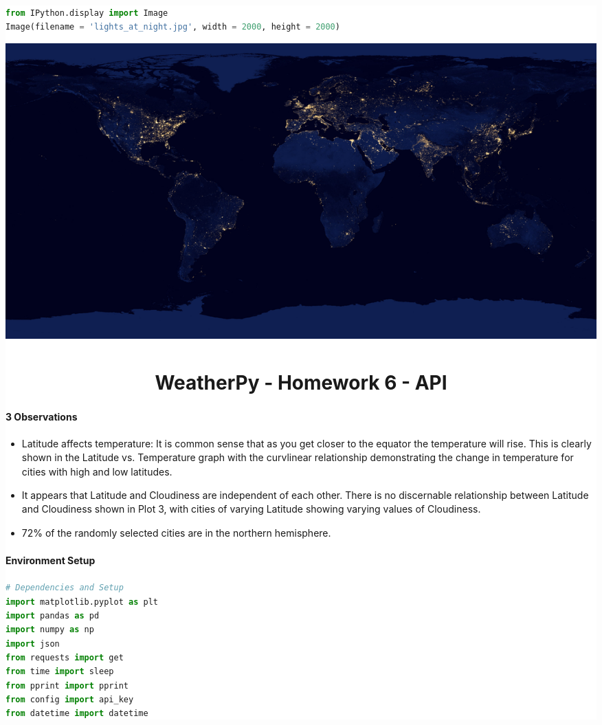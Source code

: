 

```python
from IPython.display import Image
Image(filename = 'lights_at_night.jpg', width = 2000, height = 2000)
```




![jpeg](output_0_0.jpeg)



<h1><center> WeatherPy - Homework 6 - API</center></h1>

#### 3 Observations

* Latitude affects temperature: It is common sense that as you get closer to the equator the temperature will rise.  This is clearly shown in the Latitude vs. Temperature graph with the curvlinear relationship demonstrating the change in temperature for cities with high and low latitudes.

* It appears that Latitude and Cloudiness are independent of each other.  There is no discernable relationship between Latitude and Cloudiness shown in Plot 3, with cities of varying Latitude showing varying values of Cloudiness.

* 72% of the randomly selected cities are in the northern hemisphere. 


#### Environment Setup


```python
# Dependencies and Setup
import matplotlib.pyplot as plt
import pandas as pd
import numpy as np
import json
from requests import get
from time import sleep
from pprint import pprint
from config import api_key
from datetime import datetime
```
